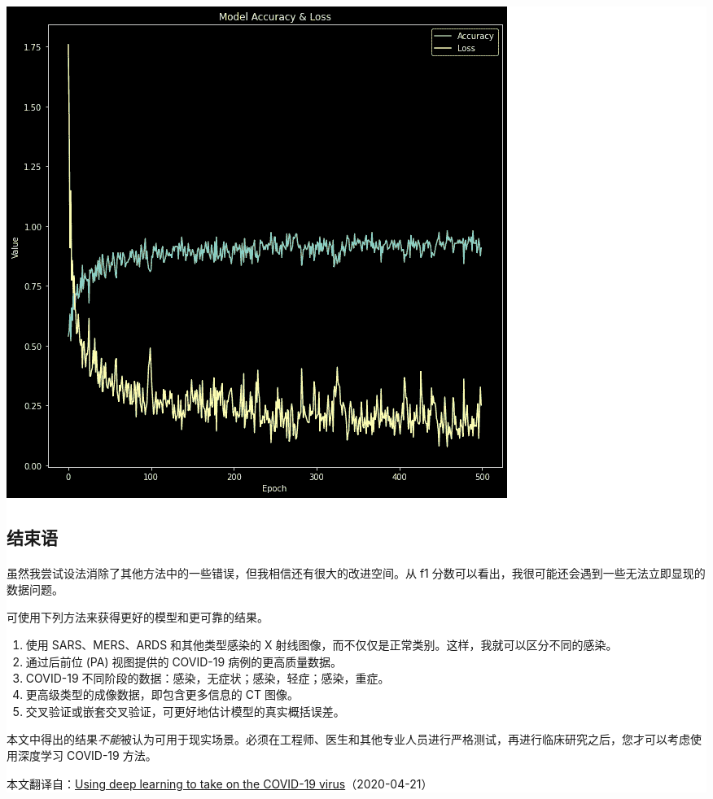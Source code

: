 ![模型 ACC 损耗](img/5250a70f640884bf4ffea1de3c379e13.png)

## 结束语

虽然我尝试设法消除了其他方法中的一些错误，但我相信还有很大的改进空间。从 f1 分数可以看出，我很可能还会遇到一些无法立即显现的数据问题。

可使用下列方法来获得更好的模型和更可靠的结果。

1.  使用 SARS、MERS、ARDS 和其他类型感染的 X 射线图像，而不仅仅是正常类别。这样，我就可以区分不同的感染。
2.  通过后前位 (PA) 视图提供的 COVID-19 病例的更高质量数据。
3.  COVID-19 不同阶段的数据：感染，无症状；感染，轻症；感染，重症。
4.  更高级类型的成像数据，即包含更多信息的 CT 图像。
5.  交叉验证或嵌套交叉验证，可更好地估计模型的真实概括误差。

本文中得出的结果*不能*被认为可用于现实场景。必须在工程师、医生和其他专业人员进行严格测试，再进行临床研究之后，您才可以考虑使用深度学习 COVID-19 方法。

本文翻译自：[Using deep learning to take on the COVID-19 virus](https://developer.ibm.com/articles/using-deep-learning-to-take-on-covid-19/)（2020-04-21）